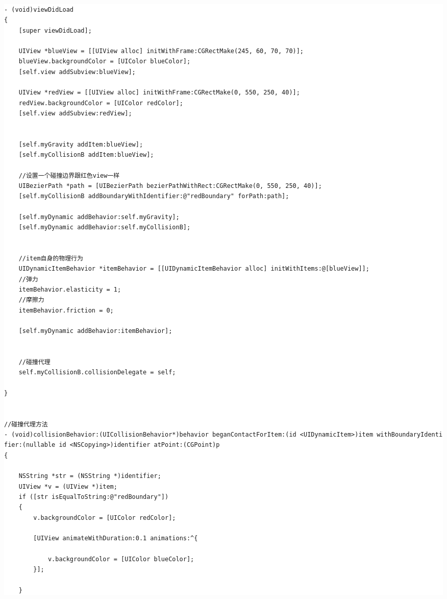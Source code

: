 	
	
	- (void)viewDidLoad
	{
	    [super viewDidLoad];
	
	    UIView *blueView = [[UIView alloc] initWithFrame:CGRectMake(245, 60, 70, 70)];
	    blueView.backgroundColor = [UIColor blueColor];
	    [self.view addSubview:blueView];
	    
	    UIView *redView = [[UIView alloc] initWithFrame:CGRectMake(0, 550, 250, 40)];
	    redView.backgroundColor = [UIColor redColor];
	    [self.view addSubview:redView];
	    
	    
	    [self.myGravity addItem:blueView];
	    [self.myCollisionB addItem:blueView];
	    
	    //设置一个碰撞边界跟红色view一样
	    UIBezierPath *path = [UIBezierPath bezierPathWithRect:CGRectMake(0, 550, 250, 40)];
	    [self.myCollisionB addBoundaryWithIdentifier:@"redBoundary" forPath:path];
	    
	    [self.myDynamic addBehavior:self.myGravity];
	    [self.myDynamic addBehavior:self.myCollisionB];
	    
	    
	    //item自身的物理行为
	    UIDynamicItemBehavior *itemBehavior = [[UIDynamicItemBehavior alloc] initWithItems:@[blueView]];
	    //弹力
	    itemBehavior.elasticity = 1;
	    //摩擦力
	    itemBehavior.friction = 0;
	    
	    [self.myDynamic addBehavior:itemBehavior];
	    
	    
	    //碰撞代理
	    self.myCollisionB.collisionDelegate = self;
	    
	}
	
	
	//碰撞代理方法
	- (void)collisionBehavior:(UICollisionBehavior*)behavior beganContactForItem:(id <UIDynamicItem>)item withBoundaryIdentifier:(nullable id <NSCopying>)identifier atPoint:(CGPoint)p
	{
	    
	    NSString *str = (NSString *)identifier;
	    UIView *v = (UIView *)item;
	    if ([str isEqualToString:@"redBoundary"])
	    {
	        v.backgroundColor = [UIColor redColor];
	        
	        [UIView animateWithDuration:0.1 animations:^{
	            
	            v.backgroundColor = [UIColor blueColor];
	        }];
	        
	    }
	    
	    